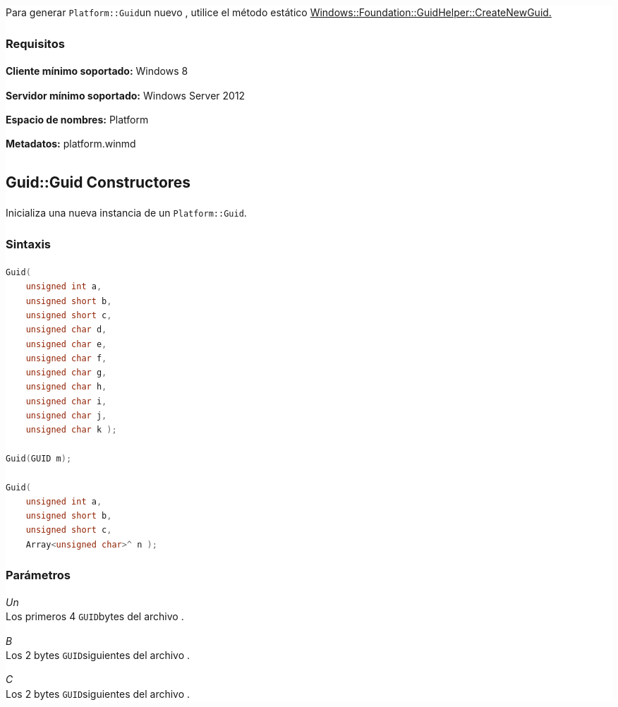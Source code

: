 Para generar `Platform::Guid`un nuevo , utilice el método estático [Windows::Foundation::GuidHelper::CreateNewGuid.](/uwp/api/windows.foundation.guidhelper.createnewguid#Windows_Foundation_GuidHelper_CreateNewGuid)

### <a name="requirements"></a>Requisitos

**Cliente mínimo soportado:** Windows 8

**Servidor mínimo soportado:** Windows Server 2012

**Espacio de nombres:** Platform

**Metadatos:** platform.winmd

## <a name="guidguid-constructors"></a><a name="ctor"></a>Guid::Guid Constructores

Inicializa una nueva instancia de un `Platform::Guid`.

### <a name="syntax"></a>Sintaxis

```cpp
Guid(
    unsigned int a,
    unsigned short b,
    unsigned short c,
    unsigned char d,
    unsigned char e,
    unsigned char f,
    unsigned char g,
    unsigned char h,
    unsigned char i,
    unsigned char j,
    unsigned char k );

Guid(GUID m);

Guid(
    unsigned int a,
    unsigned short b,
    unsigned short c,
    Array<unsigned char>^ n );
```

### <a name="parameters"></a>Parámetros

*Un*<br/>
Los primeros 4 `GUID`bytes del archivo .

*B*<br/>
Los 2 bytes `GUID`siguientes del archivo .

*C*<br/>
Los 2 bytes `GUID`siguientes del archivo .

